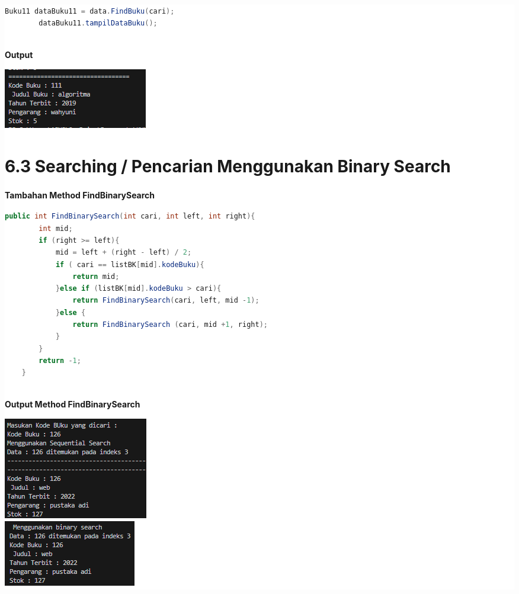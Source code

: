 ```java
Buku11 dataBuku11 = data.FindBuku(cari);
        dataBuku11.tampilDataBuku();
```

<br>
 <b>Output </b><br>
 
 ![alt text](image-4.png)

# 6.3 Searching / Pencarian Menggunakan Binary Search

<b> Tambahan Method FindBinarySearch </b>
<br>

```java
public int FindBinarySearch(int cari, int left, int right){
        int mid;
        if (right >= left){
            mid = left + (right - left) / 2;
            if ( cari == listBK[mid].kodeBuku){
                return mid;
            }else if (listBK[mid].kodeBuku > cari){
                return FindBinarySearch(cari, left, mid -1);
            }else {
                return FindBinarySearch (cari, mid +1, right);
            }
        }
        return -1;
    }
```

<br>
<b> Output Method FindBinarySearch </b>
<br>

![alt text](image-5.png)<br>
![alt text](image-6.png)
